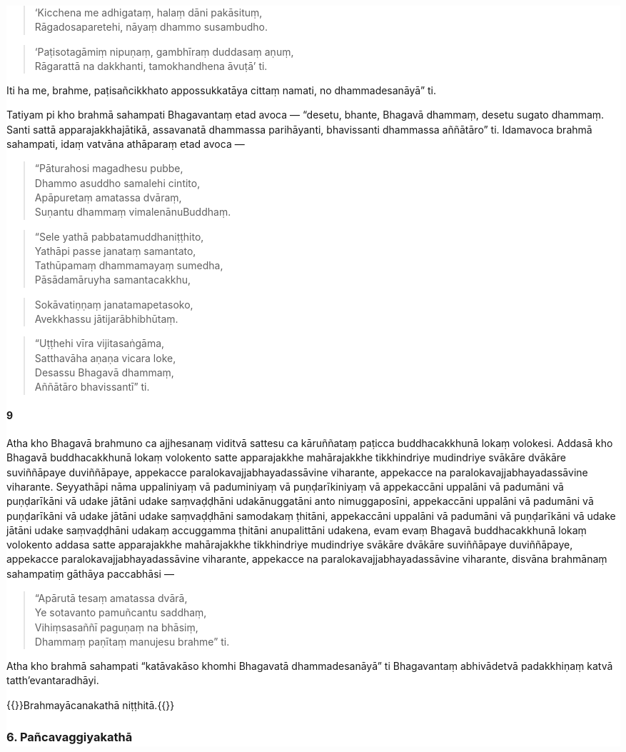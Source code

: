 > ‘Kicchena me adhigataṃ, halaṃ dāni pakāsituṃ,  
> Rāgadosaparetehi, nāyaṃ dhammo susambudho.

> ‘Paṭisotagāmiṃ nipuṇaṃ, gambhīraṃ duddasaṃ aṇuṃ,  
> Rāgarattā na dakkhanti, tamokhandhena āvuṭā’ ti.

Iti ha me, brahme, paṭisañcikkhato appossukkatāya cittaṃ namati, no dhammadesanāyā” ti.

Tatiyam pi kho brahmā sahampati Bhagavantaṃ etad avoca — “desetu, bhante, Bhagavā dhammaṃ, desetu sugato dhammaṃ. Santi sattā apparajakkhajātikā, assavanatā dhammassa parihāyanti, bhavissanti dhammassa aññātāro” ti. Idamavoca brahmā sahampati, idaṃ vatvāna athāparaṃ etad avoca —

> “Pāturahosi magadhesu pubbe,  
> Dhammo asuddho samalehi cintito,  
> Apāpuretaṃ amatassa dvāraṃ,  
> Suṇantu dhammaṃ vimalenānuBuddhaṃ.

> “Sele yathā pabbatamuddhaniṭṭhito,  
> Yathāpi passe janataṃ samantato,  
> Tathūpamaṃ dhammamayaṃ sumedha,  
> Pāsādamāruyha samantacakkhu,

> Sokāvatiṇṇaṃ janatamapetasoko,  
> Avekkhassu jātijarābhibhūtaṃ.

> “Uṭṭhehi vīra vijitasaṅgāma,  
> Satthavāha aṇaṇa vicara loke,  
> Desassu Bhagavā dhammaṃ,  
> Aññātāro bhavissantī” ti.

#### 9

Atha kho Bhagavā brahmuno ca ajjhesanaṃ viditvā sattesu ca kāruññataṃ paṭicca buddhacakkhunā lokaṃ volokesi. Addasā kho Bhagavā buddhacakkhunā lokaṃ volokento satte apparajakkhe mahārajakkhe tikkhindriye mudindriye svākāre dvākāre suviññāpaye duviññāpaye, appekacce paralokavajjabhayadassāvine viharante, appekacce na paralokavajjabhayadassāvine viharante. Seyyathāpi nāma uppaliniyaṃ vā paduminiyaṃ vā puṇḍarīkiniyaṃ vā appekaccāni uppalāni vā padumāni vā puṇḍarīkāni vā udake jātāni udake saṃvaḍḍhāni udakānuggatāni anto nimuggaposīni, appekaccāni uppalāni vā padumāni vā puṇḍarīkāni vā udake jātāni udake saṃvaḍḍhāni samodakaṃ ṭhitāni, appekaccāni uppalāni vā padumāni vā puṇḍarīkāni vā udake jātāni udake saṃvaḍḍhāni udakaṃ accuggamma ṭhitāni anupalittāni udakena, evam evaṃ Bhagavā buddhacakkhunā lokaṃ volokento addasa satte apparajakkhe mahārajakkhe tikkhindriye mudindriye svākāre dvākāre suviññāpaye duviññāpaye, appekacce paralokavajjabhayadassāvine viharante, appekacce na paralokavajjabhayadassāvine viharante, disvāna brahmānaṃ sahampatiṃ gāthāya paccabhāsi —

> “Apārutā tesaṃ amatassa dvārā,  
> Ye sotavanto pamuñcantu saddhaṃ,  
> Vihiṃsasaññī paguṇaṃ na bhāsiṃ,  
> Dhammaṃ paṇītaṃ manujesu brahme” ti.

Atha kho brahmā sahampati “katāvakāso khomhi Bhagavatā dhammadesanāyā” ti Bhagavantaṃ abhivādetvā padakkhiṇaṃ katvā tatth’evantaradhāyi.

{{<eop>}}Brahmayācanakathā niṭṭhitā.{{</eop>}}

### 6. Pañcavaggiyakathā
